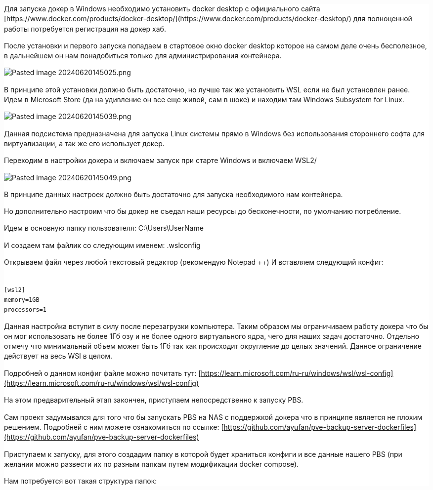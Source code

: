 Для запуска докер в Windows необходимо установить docker desktop с официального сайта [https://www.docker.com/products/docker-desktop/](https://www.docker.com/products/docker-desktop/) для полноценной работы потребуется регистрация на докер хаб.

После установки и первого запуска попадаем в стартовое окно docker desktop которое на самом деле очень бесполезное, в дальнейшем он нам понадобиться только для администрирования контейнера.

![Pasted image 20240620145025.png](/img/user/%D0%98%D1%81%D1%85%D0%BE%D0%B4%D0%BD%D0%B8%D0%BA%D0%B8/Pasted%20image%2020240620145025.png)

В принципе этой установки должно быть достаточно, но лучше так же установить WSL если не был установлен ранее. Идем в Microsoft Store (да на удивление он все еще живой, сам в шоке) и находим там Windows Subsystem for Linux.

![Pasted image 20240620145039.png](/img/user/%D0%98%D1%81%D1%85%D0%BE%D0%B4%D0%BD%D0%B8%D0%BA%D0%B8/Pasted%20image%2020240620145039.png)

Данная подсистема предназначена для запуска Linux системы прямо в Windows без использования стороннего софта для виртуализации, а так же его использует докер.

Переходим в настройки докера и включаем запуск при старте Windows и включаем WSL2/

![Pasted image 20240620145049.png](/img/user/%D0%98%D1%81%D1%85%D0%BE%D0%B4%D0%BD%D0%B8%D0%BA%D0%B8/Pasted%20image%2020240620145049.png)

В принципе данных настроек должно быть достаточно для запуска необходимого нам контейнера.

Но дополнительно настроим что бы докер не съедал наши ресурсы до бесконечности, по умолчанию потребление.

Идем в основную папку пользователя: C:\\Users\\UserName

И создаем там файлик со следующим именем: .wslconfig

Открываем файл через любой текстовый редактор (рекомендую Notepad ++) И вставляем следующий конфиг:  
 

```config
[wsl2]
memory=1GB
processors=1
```

Данная настройка вступит в силу после перезагрузки компьютера. Таким образом мы ограничиваем работу докера что бы он мог использовать не более 1Гб озу и не более одного виртуального ядра, чего для наших задач достаточно. Отдельно отмечу что минимальный объем может быть 1Гб так как происходит округление до целых значений. Данное ограничение действует на весь WSl в целом.

Подробней о данном конфиг файле можно почитать тут: [https://learn.microsoft.com/ru-ru/windows/wsl/wsl-config](https://learn.microsoft.com/ru-ru/windows/wsl/wsl-config)

На этом предварительный этап закончен, приступаем непосредственно к запуску PBS.

Сам проект задумывался для того что бы запускать PBS на NAS с поддержкой докера что в принципе является не плохим решением. Подробней с ним можете ознакомиться по ссылке: [https://github.com/ayufan/pve-backup-server-dockerfiles](https://github.com/ayufan/pve-backup-server-dockerfiles)

Приступаем к запуску, для этого создадим папку в которой будет храниться конфиги и все данные нашего PBS (при желании можно развести их по разным папкам путем модификации docker compose).

Нам потребуется вот такая структура папок:
